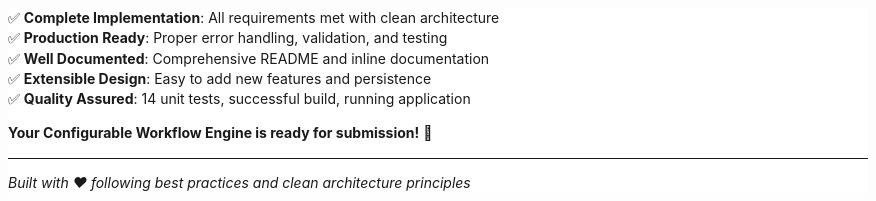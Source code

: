 ✅ **Complete Implementation**: All requirements met with clean architecture  
✅ **Production Ready**: Proper error handling, validation, and testing  
✅ **Well Documented**: Comprehensive README and inline documentation  
✅ **Extensible Design**: Easy to add new features and persistence  
✅ **Quality Assured**: 14 unit tests, successful build, running application  

**Your Configurable Workflow Engine is ready for submission!** 🚀

---

*Built with ❤️ following best practices and clean architecture principles*
